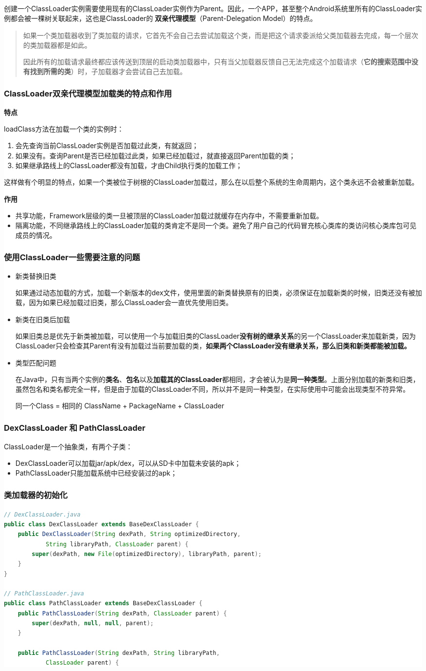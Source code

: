 创建一个ClassLoader实例需要使用现有的ClassLoader实例作为Parent。因此，一个APP，甚至整个Android系统里所有的ClassLoader实例都会被一棵树关联起来，这也是ClassLoader的 **双亲代理模型**（Parent-Delegation Model）的特点。

> 如果一个类加载器收到了类加载的请求，它首先不会自己去尝试加载这个类，而是把这个请求委派给父类加载器去完成，每一个层次的类加载器都是如此。
> 
> 
> 因此所有的加载请求最终都应该传送到顶层的启动类加载器中，只有当父加载器反馈自己无法完成这个加载请求（**它的搜索范围中没有找到所需的类**）时，子加载器才会尝试自己去加载。
> 

### ClassLoader双亲代理模型加载类的特点和作用

**特点**

loadClass方法在加载一个类的实例时：

1. 会先查询当前ClassLoader实例是否加载过此类，有就返回；
2. 如果没有。查询Parent是否已经加载过此类，如果已经加载过，就直接返回Parent加载的类；
3. 如果继承路线上的ClassLoader都没有加载，才由Child执行类的加载工作；

这样做有个明显的特点，如果一个类被位于树根的ClassLoader加载过，那么在以后整个系统的生命周期内，这个类永远不会被重新加载。

**作用**

- 共享功能，Framework层级的类一旦被顶层的ClassLoader加载过就缓存在内存中，不需要重新加载。
- 隔离功能，不同继承路线上的ClassLoader加载的类肯定不是同一个类。避免了用户自己的代码冒充核心类库的类访问核心类库包可见成员的情况。

### 使用ClassLoader一些需要注意的问题

- 新类替换旧类
  
    如果通过动态加载的方式，加载一个新版本的dex文件，使用里面的新类替换原有的旧类，必须保证在加载新类的时候，旧类还没有被加载，因为如果已经加载过旧类，那么ClassLoader会一直优先使用旧类。
    
- 新类在旧类后加载
  
    如果旧类总是优先于新类被加载，可以使用一个与加载旧类的ClassLoader**没有树的继承关系**的另一个ClassLoader来加载新类，因为ClassLoader只会检查其Parent有没有加载过当前要加载的类，**如果两个ClassLoader没有继承关系，那么旧类和新类都能被加载。**
    
- 类型匹配问题
  
    在Java中，只有当两个实例的**类名**、**包名**以及**加载其的ClassLoader**都相同，才会被认为是**同一种类型**。上面分别加载的新类和旧类，虽然包名和类名都完全一样，但是由于加载的ClassLoader不同，所以并不是同一种类型，在实际使用中可能会出现类型不符异常。
    
    同一个Class = 相同的 ClassName + PackageName + ClassLoader
    

### DexClassLoader 和 PathClassLoader

ClassLoader是一个抽象类，有两个子类：

- DexClassLoader可以加载jar/apk/dex，可以从SD卡中加载未安装的apk；
- PathClassLoader只能加载系统中已经安装过的apk；

### 类加载器的初始化

```java
// DexClassLoader.java
public class DexClassLoader extends BaseDexClassLoader {
    public DexClassLoader(String dexPath, String optimizedDirectory,
            String libraryPath, ClassLoader parent) {
        super(dexPath, new File(optimizedDirectory), libraryPath, parent);
    }
}

// PathClassLoader.java
public class PathClassLoader extends BaseDexClassLoader {
    public PathClassLoader(String dexPath, ClassLoader parent) {
        super(dexPath, null, null, parent);
    }

    public PathClassLoader(String dexPath, String libraryPath,
            ClassLoader parent) {
```